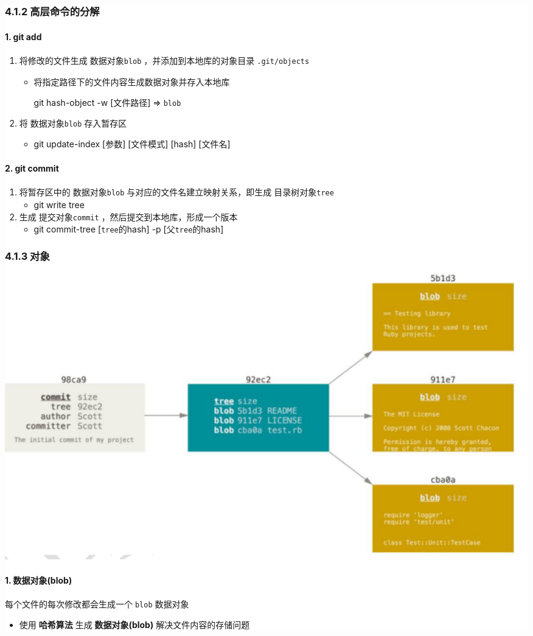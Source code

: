 ### 4.1.2 高层命令的分解

#### 1. git add

1.  将修改的文件生成 数据对象`blob` ，并添加到本地库的对象目录 `.git/objects`

    -   将指定路径下的文件内容生成数据对象并存入本地库

        git hash-object -w [文件路径] => `blob` 

2.  将 数据对象`blob` 存入暂存区

    -   git update-index [参数] [文件模式] [hash] [文件名]

#### 2. git commit

1.  将暂存区中的 数据对象`blob` 与对应的文件名建立映射关系，即生成 目录树对象`tree`
    -   git write tree
2.  生成 提交对象`commit` ，然后提交到本地库，形成一个版本
    -   git commit-tree [`tree`的hash] -p [父`tree`的hash]

### 4.1.3 对象

![image-20210126152735402](2-git/image-20210126152735402-1645540708879.png)

#### 1. 数据对象(blob)

每个文件的每次修改都会生成一个 `blob` 数据对象

-   使用 **哈希算法** 生成 **数据对象(blob)** 解决文件内容的存储问题
